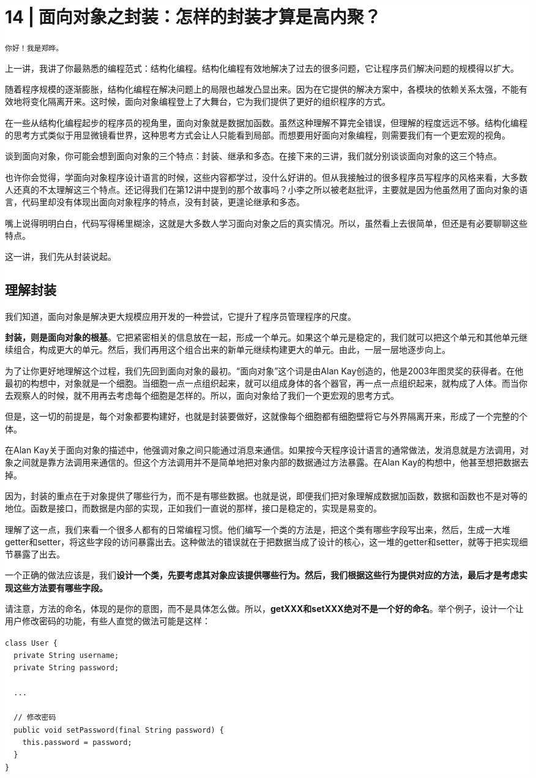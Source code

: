 # 14 | 面向对象之封装：怎样的封装才算是高内聚？

    你好！我是郑晔。

上一讲，我讲了你最熟悉的编程范式：结构化编程。结构化编程有效地解决了过去的很多问题，它让程序员们解决问题的规模得以扩大。

随着程序规模的逐渐膨胀，结构化编程在解决问题上的局限也越发凸显出来。因为在它提供的解决方案中，各模块的依赖关系太强，不能有效地将变化隔离开来。这时候，面向对象编程登上了大舞台，它为我们提供了更好的组织程序的方式。

在一些从结构化编程起步的程序员的视角里，面向对象就是数据加函数。虽然这种理解不算完全错误，但理解的程度远远不够。结构化编程的思考方式类似于用显微镜看世界，这种思考方式会让人只能看到局部。而想要用好面向对象编程，则需要我们有一个更宏观的视角。

谈到面向对象，你可能会想到面向对象的三个特点：封装、继承和多态。在接下来的三讲，我们就分别谈谈面向对象的这三个特点。

也许你会觉得，学面向对象程序设计语言的时候，这些内容都学过，没什么好讲的。但从我接触过的很多程序员写程序的风格来看，大多数人还真的不太理解这三个特点。还记得我们在第12讲中提到的那个故事吗？小李之所以被老赵批评，主要就是因为他虽然用了面向对象的语言，代码里却没有体现出面向对象程序的特点，没有封装，更遑论继承和多态。

嘴上说得明明白白，代码写得稀里糊涂，这就是大多数人学习面向对象之后的真实情况。所以，虽然看上去很简单，但还是有必要聊聊这些特点。

这一讲，我们先从封装说起。

## 理解封装

我们知道，面向对象是解决更大规模应用开发的一种尝试，它提升了程序员管理程序的尺度。

**封装，则是面向对象的根基**。它把紧密相关的信息放在一起，形成一个单元。如果这个单元是稳定的，我们就可以把这个单元和其他单元继续组合，构成更大的单元。然后，我们再用这个组合出来的新单元继续构建更大的单元。由此，一层一层地逐步向上。

为了让你更好地理解这个过程，我们先回到面向对象的最初。“面向对象”这个词是由Alan Kay创造的，他是2003年图灵奖的获得者。在他最初的构想中，对象就是一个细胞。当细胞一点一点组织起来，就可以组成身体的各个器官，再一点一点组织起来，就构成了人体。而当你去观察人的时候，就不用再去考虑每个细胞是怎样的。所以，面向对象给了我们一个更宏观的思考方式。

但是，这一切的前提是，每个对象都要构建好，也就是封装要做好，这就像每个细胞都有细胞壁将它与外界隔离开来，形成了一个完整的个体。

在Alan Kay关于面向对象的描述中，他强调对象之间只能通过消息来通信。如果按今天程序设计语言的通常做法，发消息就是方法调用，对象之间就是靠方法调用来通信的。但这个方法调用并不是简单地把对象内部的数据通过方法暴露。在Alan Kay的构想中，他甚至想把数据去掉。

因为，封装的重点在于对象提供了哪些行为，而不是有哪些数据。也就是说，即便我们把对象理解成数据加函数，数据和函数也不是对等的地位。函数是接口，而数据是内部的实现，正如我们一直说的那样，接口是稳定的，实现是易变的。

理解了这一点，我们来看一个很多人都有的日常编程习惯。他们编写一个类的方法是，把这个类有哪些字段写出来，然后，生成一大堆getter和setter，将这些字段的访问暴露出去。这种做法的错误就在于把数据当成了设计的核心，这一堆的getter和setter，就等于把实现细节暴露了出去。

一个正确的做法应该是，我们**设计一个类，先要考虑其对象应该提供哪些行为。然后，我们根据这些行为提供对应的方法，最后才是考虑实现这些方法要有哪些字段。**

请注意，方法的命名，体现的是你的意图，而不是具体怎么做。所以，**getXXX和setXXX绝对不是一个好的命名**。举个例子，设计一个让用户修改密码的功能，有些人直觉的做法可能是这样：

```
class User {
  private String username;
  private String password;
  
  ...
  
  // 修改密码
  public void setPassword(final String password) {
    this.password = password;
  }
}

```
